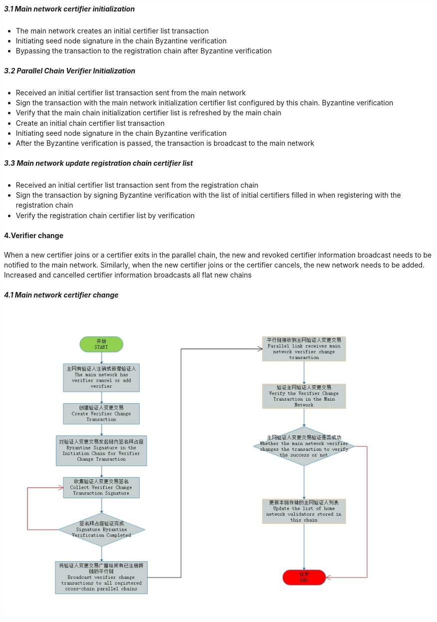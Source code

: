 ##### 3.1 Main network certifier initialization

- The main network creates an initial certifier list transaction
- Initiating seed node signature in the chain Byzantine verification
- Bypassing the transaction to the registration chain after Byzantine verification

##### 3.2 Parallel Chain Verifier Initialization

- Received an initial certifier list transaction sent from the main network
- Sign the transaction with the main network initialization certifier list configured by this chain. Byzantine verification
- Verify that the main chain initialization certifier list is refreshed by the main chain
- Create an initial chain certifier list transaction
- Initiating seed node signature in the chain Byzantine verification
- After the Byzantine verification is passed, the transaction is broadcast to the main network

##### 3.3 Main network update registration chain certifier list

- Received an initial certifier list transaction sent from the registration chain
- Sign the transaction by signing Byzantine verification with the list of initial certifiers filled in when registering with the registration chain
- Verify the registration chain certifier list by verification

#### 4.Verifier change

When a new certifier joins or a certifier exits in the parallel chain, the new and revoked certifier information broadcast needs to be notified to the main network. Similarly, when the new certifier joins or the certifier cancels, the new network needs to be added. Increased and cancelled certifier information broadcasts all flat new chains

##### 4.1 Main network certifier change

![](./design/cross-chain/MainNet-VerifierChange.jpg)
